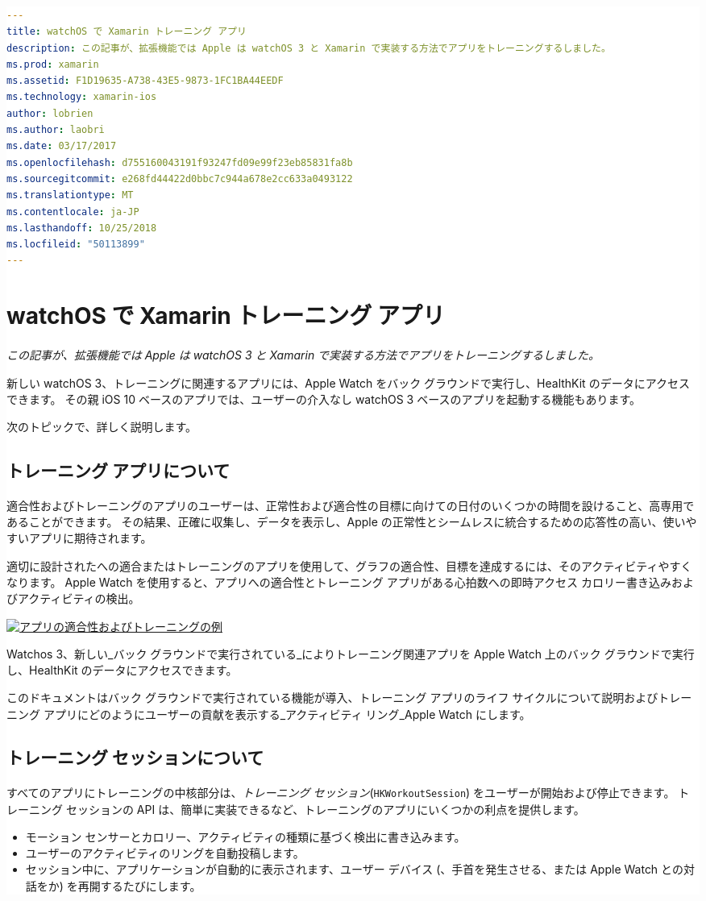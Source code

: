 ```yaml
---
title: watchOS で Xamarin トレーニング アプリ
description: この記事が、拡張機能では Apple は watchOS 3 と Xamarin で実装する方法でアプリをトレーニングするしました。
ms.prod: xamarin
ms.assetid: F1D19635-A738-43E5-9873-1FC1BA44EEDF
ms.technology: xamarin-ios
author: lobrien
ms.author: laobri
ms.date: 03/17/2017
ms.openlocfilehash: d755160043191f93247fd09e99f23eb85831fa8b
ms.sourcegitcommit: e268fd44422d0bbc7c944a678e2cc633a0493122
ms.translationtype: MT
ms.contentlocale: ja-JP
ms.lasthandoff: 10/25/2018
ms.locfileid: "50113899"
---
```

# <a name="watchos-workout-apps-in-xamarin"></a>watchOS で Xamarin トレーニング アプリ

_この記事が、拡張機能では Apple は watchOS 3 と Xamarin で実装する方法でアプリをトレーニングするしました。_


新しい watchOS 3、トレーニングに関連するアプリには、Apple Watch をバック グラウンドで実行し、HealthKit のデータにアクセスできます。 その親 iOS 10 ベースのアプリでは、ユーザーの介入なし watchOS 3 ベースのアプリを起動する機能もあります。

次のトピックで、詳しく説明します。

## <a name="about-workout-apps"></a>トレーニング アプリについて

適合性およびトレーニングのアプリのユーザーは、正常性および適合性の目標に向けての日付のいくつかの時間を設けること、高専用であることができます。 その結果、正確に収集し、データを表示し、Apple の正常性とシームレスに統合するための応答性の高い、使いやすいアプリに期待されます。

適切に設計されたへの適合またはトレーニングのアプリを使用して、グラフの適合性、目標を達成するには、そのアクティビティやすくなります。 Apple Watch を使用すると、アプリへの適合性とトレーニング アプリがある心拍数への即時アクセス カロリー書き込みおよびアクティビティの検出。

[![](workout-apps-images/workout01.png "アプリの適合性およびトレーニングの例")](workout-apps-images/workout01.png#lightbox)

Watchos 3、新しい_バック グラウンドで実行されている_によりトレーニング関連アプリを Apple Watch 上のバック グラウンドで実行し、HealthKit のデータにアクセスできます。

このドキュメントはバック グラウンドで実行されている機能が導入、トレーニング アプリのライフ サイクルについて説明およびトレーニング アプリにどのようにユーザーの貢献を表示する_アクティビティ リング_Apple Watch にします。

## <a name="about-workout-sessions"></a>トレーニング セッションについて

すべてのアプリにトレーニングの中核部分は、_トレーニング セッション_(`HKWorkoutSession`) をユーザーが開始および停止できます。 トレーニング セッションの API は、簡単に実装できるなど、トレーニングのアプリにいくつかの利点を提供します。

- モーション センサーとカロリー、アクティビティの種類に基づく検出に書き込みます。
- ユーザーのアクティビティのリングを自動投稿します。
- セッション中に、アプリケーションが自動的に表示されます、ユーザー デバイス (、手首を発生させる、または Apple Watch との対話をか) を再開するたびにします。
